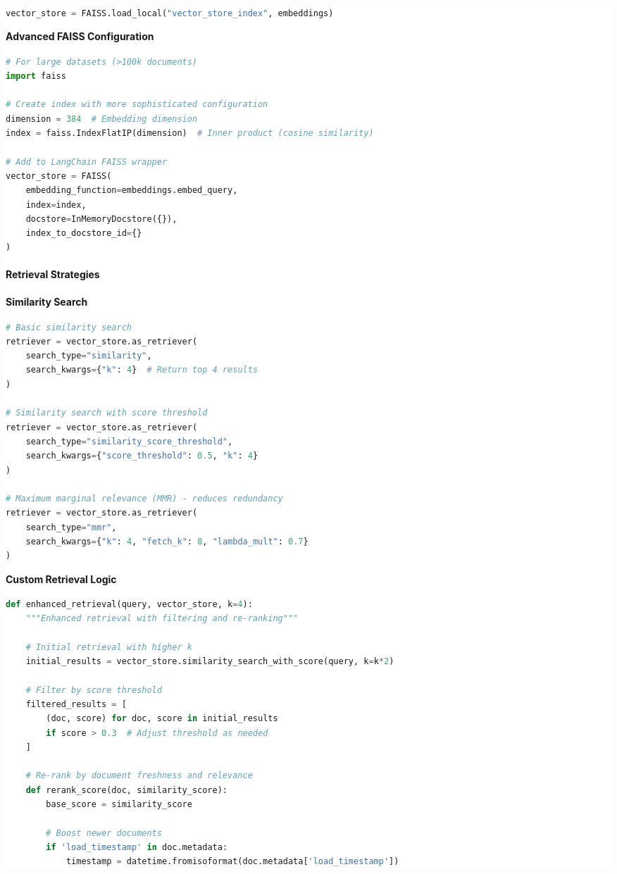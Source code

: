 ```python
vector_store = FAISS.load_local("vector_store_index", embeddings)
```

**Advanced FAISS Configuration**
```python
# For large datasets (>100k documents)
import faiss

# Create index with more sophisticated configuration
dimension = 384  # Embedding dimension
index = faiss.IndexFlatIP(dimension)  # Inner product (cosine similarity)

# Add to LangChain FAISS wrapper
vector_store = FAISS(
    embedding_function=embeddings.embed_query,
    index=index,
    docstore=InMemoryDocstore({}),
    index_to_docstore_id={}
)
```

#### Retrieval Strategies

**Similarity Search**
```python
# Basic similarity search
retriever = vector_store.as_retriever(
    search_type="similarity",
    search_kwargs={"k": 4}  # Return top 4 results
)

# Similarity search with score threshold
retriever = vector_store.as_retriever(
    search_type="similarity_score_threshold",
    search_kwargs={"score_threshold": 0.5, "k": 4}
)

# Maximum marginal relevance (MMR) - reduces redundancy
retriever = vector_store.as_retriever(
    search_type="mmr",
    search_kwargs={"k": 4, "fetch_k": 8, "lambda_mult": 0.7}
)
```

**Custom Retrieval Logic**
```python
def enhanced_retrieval(query, vector_store, k=4):
    """Enhanced retrieval with filtering and re-ranking"""
    
    # Initial retrieval with higher k
    initial_results = vector_store.similarity_search_with_score(query, k=k*2)
    
    # Filter by score threshold
    filtered_results = [
        (doc, score) for doc, score in initial_results 
        if score > 0.3  # Adjust threshold as needed
    ]
    
    # Re-rank by document freshness and relevance
    def rerank_score(doc, similarity_score):
        base_score = similarity_score
        
        # Boost newer documents
        if 'load_timestamp' in doc.metadata:
            timestamp = datetime.fromisoformat(doc.metadata['load_timestamp'])
```